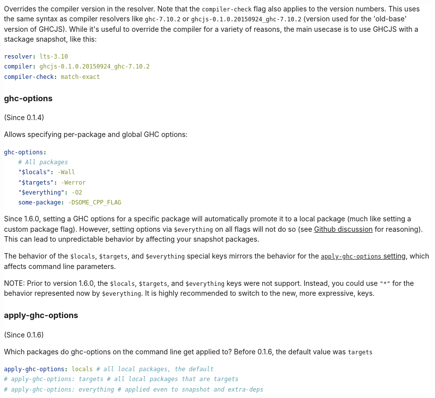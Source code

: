 Overrides the compiler version in the resolver. Note that the `compiler-check`
flag also applies to the version numbers. This uses the same syntax as compiler
resolvers like `ghc-7.10.2` or `ghcjs-0.1.0.20150924_ghc-7.10.2` (version used
for the 'old-base' version of GHCJS).  While it's useful to override the
compiler for a variety of reasons, the main usecase is to use GHCJS with a
stackage snapshot, like this:

```yaml
resolver: lts-3.10
compiler: ghcjs-0.1.0.20150924_ghc-7.10.2
compiler-check: match-exact
```

### ghc-options

(Since 0.1.4)

Allows specifying per-package and global GHC options:

```yaml
ghc-options:
    # All packages
    "$locals": -Wall
    "$targets": -Werror
    "$everything": -O2
    some-package: -DSOME_CPP_FLAG
```

Since 1.6.0, setting a GHC options for a specific package will
automatically promote it to a local package (much like setting a
custom package flag). However, setting options via `$everything` on all flags
will not do so (see
[Github discussion](https://github.com/commercialhaskell/stack/issues/849#issuecomment-320892095)
for reasoning). This can lead to unpredictable behavior by affecting
your snapshot packages.

The behavior of the `$locals`, `$targets`, and `$everything` special
keys mirrors the behavior for the
[`apply-ghc-options` setting](#apply-ghc-options), which affects
command line parameters.

NOTE: Prior to version 1.6.0, the `$locals`, `$targets`, and
`$everything` keys were not support. Instead, you could use `"*"` for
the behavior represented now by `$everything`. It is highly
recommended to switch to the new, more expressive, keys.

### apply-ghc-options

(Since 0.1.6)

Which packages do ghc-options on the command line get applied to? Before 0.1.6, the default value was `targets`

```yaml
apply-ghc-options: locals # all local packages, the default
# apply-ghc-options: targets # all local packages that are targets
# apply-ghc-options: everything # applied even to snapshot and extra-deps
```
